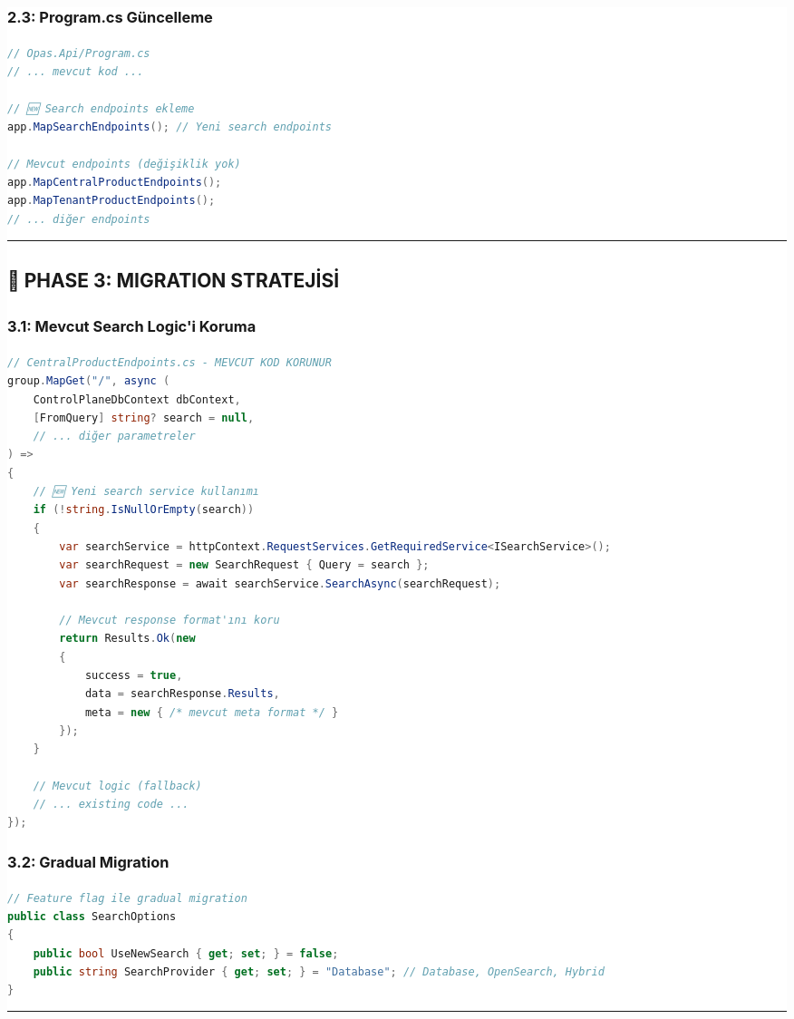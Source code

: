 ### **2.3: Program.cs Güncelleme**
```csharp
// Opas.Api/Program.cs
// ... mevcut kod ...

// 🆕 Search endpoints ekleme
app.MapSearchEndpoints(); // Yeni search endpoints

// Mevcut endpoints (değişiklik yok)
app.MapCentralProductEndpoints();
app.MapTenantProductEndpoints();
// ... diğer endpoints
```

---

## 🎯 **PHASE 3: MIGRATION STRATEJİSİ**

### **3.1: Mevcut Search Logic'i Koruma**
```csharp
// CentralProductEndpoints.cs - MEVCUT KOD KORUNUR
group.MapGet("/", async (
    ControlPlaneDbContext dbContext,
    [FromQuery] string? search = null,
    // ... diğer parametreler
) =>
{
    // 🆕 Yeni search service kullanımı
    if (!string.IsNullOrEmpty(search))
    {
        var searchService = httpContext.RequestServices.GetRequiredService<ISearchService>();
        var searchRequest = new SearchRequest { Query = search };
        var searchResponse = await searchService.SearchAsync(searchRequest);
        
        // Mevcut response format'ını koru
        return Results.Ok(new
        {
            success = true,
            data = searchResponse.Results,
            meta = new { /* mevcut meta format */ }
        });
    }
    
    // Mevcut logic (fallback)
    // ... existing code ...
});
```

### **3.2: Gradual Migration**
```csharp
// Feature flag ile gradual migration
public class SearchOptions
{
    public bool UseNewSearch { get; set; } = false;
    public string SearchProvider { get; set; } = "Database"; // Database, OpenSearch, Hybrid
}
```

---